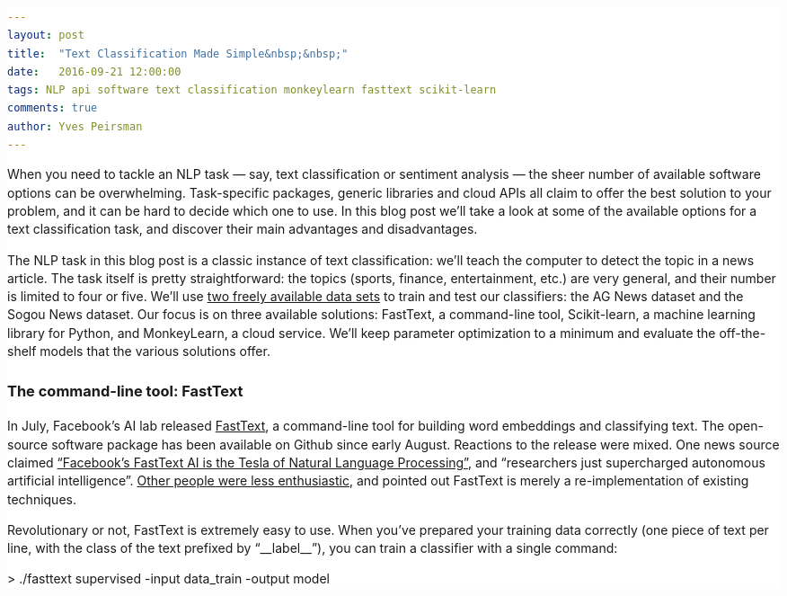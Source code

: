 ```yaml
---
layout: post
title:  "Text Classification Made Simple&nbsp;&nbsp;"
date:   2016-09-21 12:00:00
tags: NLP api software text classification monkeylearn fasttext scikit-learn
comments: true
author: Yves Peirsman
---
```


<p class="first">
When you need to tackle an NLP task &mdash; say, text classification or sentiment 
analysis &mdash; the sheer number of available software options can be overwhelming. 
Task-specific packages, generic libraries and cloud APIs 
all claim to offer the best solution to your problem, and it can be hard to decide 
which one to use. In this blog post we’ll take a look at some of the available options for a text classification task, and discover their main advantages
and disadvantages.
<p/>

<p> The NLP task in this blog post is a classic instance of text classification: 
we’ll teach the computer to detect the topic in a news article. The task itself is 
pretty straightforward: the topics (sports, finance, entertainment, etc.) are very 
general, and their number is limited to four or five. We’ll use <a 
href="http://goo.gl/JyCnZq">two freely available data sets</a> to train and test 
our classifiers: the AG News dataset and the Sogou News dataset. Our focus is
on three available solutions:
FastText, a command-line tool, Scikit-learn, a 
machine learning library for Python, and MonkeyLearn, a cloud service. We’ll keep 
parameter optimization to a minimum and evaluate the off-the-shelf models that the 
various solutions offer.</p>

<h3>The command-line tool: FastText</h3>

<p>In July, Facebook’s AI lab released <a 
href="https://github.com/facebookresearch/fastText">FastText</a>, a command-line tool for building 
word embeddings and classifying text. The open-source software package has been
available on Github since early August. Reactions to the release were mixed. One news source claimed <a 
href="https://www.inverse.com/article/19878-facebook-fasttext-natural-language-processing-artificial-intelligence">“Facebook’s 
FastText AI is the Tesla of Natural Language Processing”</a>, and “researchers just supercharged 
autonomous artificial intelligence”. <a 
href="https://twitter.com/yoavgo/status/751178795323908096">Other people were less 
enthusiastic</a>, and pointed out FastText is merely a re-implementation of existing techniques. 
</p>

<p>Revolutionary or not, FastText is extremely easy to use. When you’ve prepared your training data correctly (one
piece of text per line, with the class of the text prefixed by “__label__”), you 
can train a classifier with a single command:</p>

<div class="highlight">
> ./fasttext supervised -input data_train -output model
</div>

